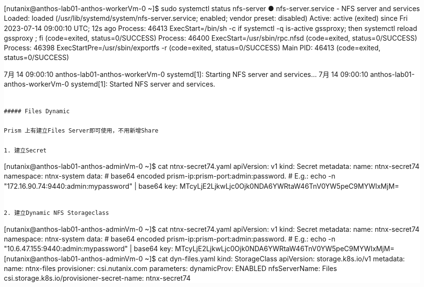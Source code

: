 [nutanix@anthos-lab01-anthos-workerVm-0 ~]$ sudo systemctl status nfs-server
● nfs-server.service - NFS server and services
   Loaded: loaded (/usr/lib/systemd/system/nfs-server.service; enabled; vendor preset: disabled)
   Active: active (exited) since Fri 2023-07-14 09:00:10 UTC; 12s ago
  Process: 46413 ExecStart=/bin/sh -c if systemctl -q is-active gssproxy; then systemctl reload gssproxy ; fi (code=exited, status=0/SUCCESS)
  Process: 46400 ExecStart=/usr/sbin/rpc.nfsd (code=exited, status=0/SUCCESS)
  Process: 46398 ExecStartPre=/usr/sbin/exportfs -r (code=exited, status=0/SUCCESS)
 Main PID: 46413 (code=exited, status=0/SUCCESS)

 7月 14 09:00:10 anthos-lab01-anthos-workerVm-0 systemd[1]: Starting NFS server and services...
 7月 14 09:00:10 anthos-lab01-anthos-workerVm-0 systemd[1]: Started NFS server and services.
```

##### Files Dynamic

Prism 上有建立Files Server即可使用，不用新增Share

1. 建立Secret

   ```
   [nutanix@anthos-lab01-anthos-adminVm-0 ~]$ cat ntnx-secret74.yaml 
   apiVersion: v1
   kind: Secret
   metadata:
     name: ntnx-secret74
     namespace: ntnx-system
   data:
     # base64 encoded prism-ip:prism-port:admin:password. 
     # E.g.: echo -n "172.16.90.74:9440:admin:mypassword" | base64
     key: MTcyLjE2LjkwLjc0Ojk0NDA6YWRtaW46TnV0YW5peC9MYWIxMjM=
   ```

2. 建立Dynamic NFS Storageclass

   ```
   [nutanix@anthos-lab01-anthos-adminVm-0 ~]$ cat ntnx-secret74.yaml 
   apiVersion: v1
   kind: Secret
   metadata:
     name: ntnx-secret74
     namespace: ntnx-system
   data:
     # base64 encoded prism-ip:prism-port:admin:password. 
     # E.g.: echo -n "10.6.47.155:9440:admin:mypassword" | base64
     key: MTcyLjE2LjkwLjc0Ojk0NDA6YWRtaW46TnV0YW5peC9MYWIxMjM=
   [nutanix@anthos-lab01-anthos-adminVm-0 ~]$ cat dyn-files.yaml 
   kind: StorageClass
   apiVersion: storage.k8s.io/v1
   metadata:
       name: ntnx-files
   provisioner: csi.nutanix.com
   parameters:
       dynamicProv: ENABLED
       nfsServerName: Files
       csi.storage.k8s.io/provisioner-secret-name: ntnx-secret74